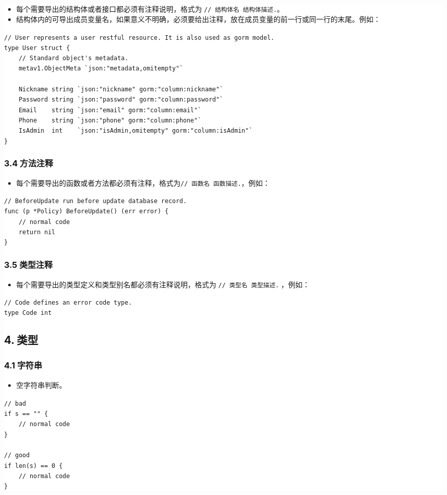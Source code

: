 * 每个需要导出的结构体或者接口都必须有注释说明，格式为 `// 结构体名 结构体描述.`。
* 结构体内的可导出成员变量名，如果意义不明确，必须要给出注释，放在成员变量的前一行或同一行的末尾。例如：

```
// User represents a user restful resource. It is also used as gorm model.
type User struct {
    // Standard object's metadata.
    metav1.ObjectMeta `json:"metadata,omitempty"`

    Nickname string `json:"nickname" gorm:"column:nickname"`
    Password string `json:"password" gorm:"column:password"`
    Email    string `json:"email" gorm:"column:email"`
    Phone    string `json:"phone" gorm:"column:phone"`
    IsAdmin  int    `json:"isAdmin,omitempty" gorm:"column:isAdmin"`
}

```

### 3.4 方法注释

* 每个需要导出的函数或者方法都必须有注释，格式为`// 函数名 函数描述.`，例如：

```
// BeforeUpdate run before update database record.
func (p *Policy) BeforeUpdate() (err error) {
	// normal code
	return nil
}

```

### 3.5 类型注释

* 每个需要导出的类型定义和类型别名都必须有注释说明，格式为 `// 类型名 类型描述.` ，例如：

```
// Code defines an error code type.
type Code int

```

## 4. 类型

### 4.1 字符串

* 空字符串判断。

```
// bad
if s == "" {
    // normal code
}

// good
if len(s) == 0 {
    // normal code
}

```
